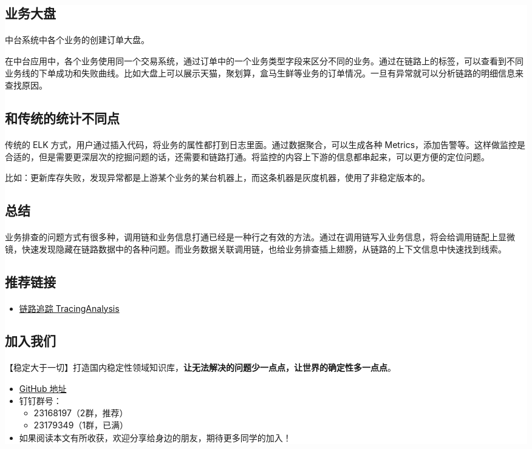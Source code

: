 ## 业务大盘
中台系统中各个业务的创建订单大盘。  

在中台应用中，各个业务使用同一个交易系统，通过订单中的一个业务类型字段来区分不同的业务。通过在链路上的标签，可以查看到不同业务线的下单成功和失败曲线。比如大盘上可以展示天猫，聚划算，盒马生鲜等业务的订单情况。一旦有异常就可以分析链路的明细信息来查找原因。

## 和传统的统计不同点
传统的 ELK 方式，用户通过插入代码，将业务的属性都打到日志里面。通过数据聚合，可以生成各种 Metrics，添加告警等。这样做监控是合适的，但是需要更深层次的挖掘问题的话，还需要和链路打通。将监控的内容上下游的信息都串起来，可以更方便的定位问题。  

比如：更新库存失败，发现异常都是上游某个业务的某台机器上，而这条机器是灰度机器，使用了非稳定版本的。

## 总结
业务排查的问题方式有很多种，调用链和业务信息打通已经是一种行之有效的方法。通过在调用链写入业务信息，将会给调用链配上显微镜，快速发现隐藏在链路数据中的各种问题。而业务数据关联调用链，也给业务排查插上翅膀，从链路的上下文信息中快速找到线索。


## 推荐链接
* [链路追踪 TracingAnalysis](https://help.aliyun.com/product/90275.html)


## 加入我们
【稳定大于一切】打造国内稳定性领域知识库，**让无法解决的问题少一点点，让世界的确定性多一点点**。

* [GitHub 地址](https://github.com/StabilityMan/StabilityGuide)
* 钉钉群号：
	* 23168197（2群，推荐）
	* 23179349（1群，已满）
* 如果阅读本文有所收获，欢迎分享给身边的朋友，期待更多同学的加入！
